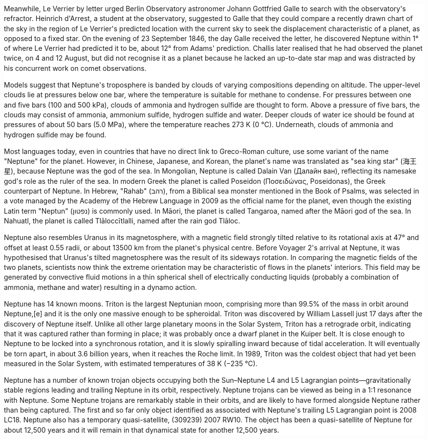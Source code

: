 Meanwhile, Le Verrier by letter urged Berlin Observatory astronomer Johann Gottfried Galle to search with the observatory's refractor. Heinrich d'Arrest, a student at the observatory, suggested to Galle that they could compare a recently drawn chart of the sky in the region of Le Verrier's predicted location with the current sky to seek the displacement characteristic of a planet, as opposed to a fixed star. On the evening of 23 September 1846, the day Galle received the letter, he discovered Neptune within 1° of where Le Verrier had predicted it to be, about 12° from Adams' prediction. Challis later realised that he had observed the planet twice, on 4 and 12 August, but did not recognise it as a planet because he lacked an up-to-date star map and was distracted by his concurrent work on comet observations.

Models suggest that Neptune's troposphere is banded by clouds of varying compositions depending on altitude. The upper-level clouds lie at pressures below one bar, where the temperature is suitable for methane to condense. For pressures between one and five bars (100 and 500 kPa), clouds of ammonia and hydrogen sulfide are thought to form. Above a pressure of five bars, the clouds may consist of ammonia, ammonium sulfide, hydrogen sulfide and water. Deeper clouds of water ice should be found at pressures of about 50 bars (5.0 MPa), where the temperature reaches 273 K (0 °C). Underneath, clouds of ammonia and hydrogen sulfide may be found.

Most languages today, even in countries that have no direct link to Greco-Roman culture, use some variant of the name "Neptune" for the planet. However, in Chinese, Japanese, and Korean, the planet's name was translated as "sea king star" (海王星), because Neptune was the god of the sea. In Mongolian, Neptune is called Dalain Van (Далайн ван), reflecting its namesake god's role as the ruler of the sea. In modern Greek the planet is called Poseidon (Ποσειδώνας, Poseidonas), the Greek counterpart of Neptune. In Hebrew, "Rahab" (רהב), from a Biblical sea monster mentioned in the Book of Psalms, was selected in a vote managed by the Academy of the Hebrew Language in 2009 as the official name for the planet, even though the existing Latin term "Neptun" (נפטון) is commonly used. In Māori, the planet is called Tangaroa, named after the Māori god of the sea. In Nahuatl, the planet is called Tlāloccītlalli, named after the rain god Tlāloc.

Neptune also resembles Uranus in its magnetosphere, with a magnetic field strongly tilted relative to its rotational axis at 47° and offset at least 0.55 radii, or about 13500 km from the planet's physical centre. Before Voyager 2's arrival at Neptune, it was hypothesised that Uranus's tilted magnetosphere was the result of its sideways rotation. In comparing the magnetic fields of the two planets, scientists now think the extreme orientation may be characteristic of flows in the planets' interiors. This field may be generated by convective fluid motions in a thin spherical shell of electrically conducting liquids (probably a combination of ammonia, methane and water) resulting in a dynamo action.

Neptune has 14 known moons. Triton is the largest Neptunian moon, comprising more than 99.5% of the mass in orbit around Neptune,[e] and it is the only one massive enough to be spheroidal. Triton was discovered by William Lassell just 17 days after the discovery of Neptune itself. Unlike all other large planetary moons in the Solar System, Triton has a retrograde orbit, indicating that it was captured rather than forming in place; it was probably once a dwarf planet in the Kuiper belt. It is close enough to Neptune to be locked into a synchronous rotation, and it is slowly spiralling inward because of tidal acceleration. It will eventually be torn apart, in about 3.6 billion years, when it reaches the Roche limit. In 1989, Triton was the coldest object that had yet been measured in the Solar System, with estimated temperatures of 38 K (−235 °C).

Neptune has a number of known trojan objects occupying both the Sun–Neptune L4 and L5 Lagrangian points—gravitationally stable regions leading and trailing Neptune in its orbit, respectively. Neptune trojans can be viewed as being in a 1:1 resonance with Neptune. Some Neptune trojans are remarkably stable in their orbits, and are likely to have formed alongside Neptune rather than being captured. The first and so far only object identified as associated with Neptune's trailing L5 Lagrangian point is 2008 LC18. Neptune also has a temporary quasi-satellite, (309239) 2007 RW10. The object has been a quasi-satellite of Neptune for about 12,500 years and it will remain in that dynamical state for another 12,500 years.
